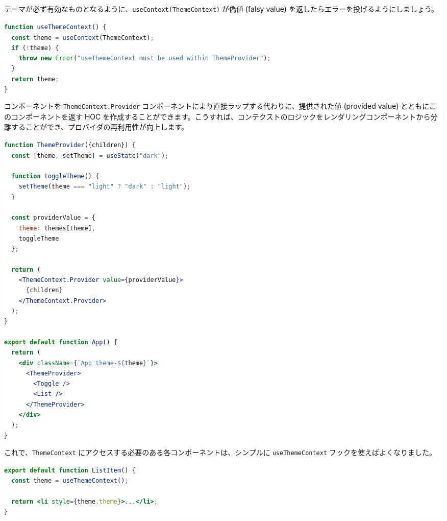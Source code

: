 テーマが必ず有効なものとなるように、`useContext(ThemeContext)` が偽値 (falsy value) を返したらエラーを投げるようにしましょう。

```js
function useThemeContext() {
  const theme = useContext(ThemeContext);
  if (!theme) {
    throw new Error("useThemeContext must be used within ThemeProvider");
  }
  return theme;
}
```

コンポーネントを `ThemeContext.Provider` コンポーネントにより直接ラップする代わりに、提供された値 (provided value) とともにこのコンポーネントを返す HOC を作成することができます。こうすれば、コンテクストのロジックをレンダリングコンポーネントから分離することができ、プロバイダの再利用性が向上します。

```jsx
function ThemeProvider({children}) {
  const [theme, setTheme] = useState("dark");

  function toggleTheme() {
    setTheme(theme === "light" ? "dark" : "light");
  }

  const providerValue = {
    theme: themes[theme],
    toggleTheme
  };

  return (
    <ThemeContext.Provider value={providerValue}>
      {children}
    </ThemeContext.Provider>
  );
}

export default function App() {
  return (
    <div className={`App theme-${theme}`}>
      <ThemeProvider>
        <Toggle />
        <List />
      </ThemeProvider>
    </div>
  );
}
```

これで、`ThemeContext` にアクセスする必要のある各コンポーネントは、シンプルに `useThemeContext` フックを使えばよくなりました。

```jsx
export default function ListItem() {
  const theme = useThemeContext();

  return <li style={theme.theme}>...</li>;
}
```
